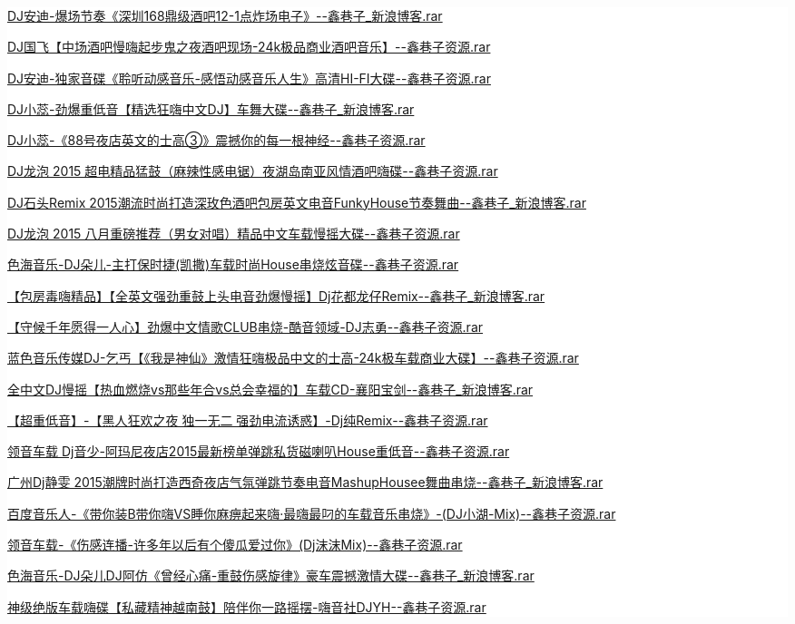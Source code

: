 [DJ安迪-爆场节奏《深圳168鼎级酒吧12-1点炸场电子》--鑫巷子_新浪博客.rar](https://url68.ctfile.com/f/62178868-1449936865-c18fcd?p=1866)

[DJ国飞【中场酒吧慢嗨起步鬼之夜酒吧现场-24k极品商业酒吧音乐】--鑫巷子资源.rar](https://url68.ctfile.com/f/62178868-1449936610-7821fc?p=1866)

[DJ安迪-独家音碟《聆听动感音乐-感悟动感音乐人生》高清HI-FI大碟--鑫巷子资源.rar](https://url68.ctfile.com/f/62178868-1449936355-56c57d?p=1866)

[DJ小蕊-劲爆重低音【精选狂嗨中文DJ】车舞大碟--鑫巷子_新浪博客.rar](https://url68.ctfile.com/f/62178868-1449936868-58b297?p=1866)

[DJ小蕊-《88号夜店英文的士高③》震撼你的每一根神经--鑫巷子资源.rar](https://url68.ctfile.com/f/62178868-1449936613-eac488?p=1866)

[DJ龙泡 2015 超电精品猛鼓（麻辣性感电锯）夜湖岛南亚风情酒吧嗨碟--鑫巷子资源.rar](https://url68.ctfile.com/f/62178868-1449936358-c3c55f?p=1866)

[DJ石头Remix 2015潮流时尚打造深玫色酒吧包房英文电音FunkyHouse节奏舞曲--鑫巷子_新浪博客.rar](https://url68.ctfile.com/f/62178868-1449936871-a7d894?p=1866)

[DJ龙泡 2015 八月重磅推荐（男女对唱）精品中文车载慢摇大碟--鑫巷子资源.rar](https://url68.ctfile.com/f/62178868-1449936616-7b39b9?p=1866)

[色海音乐-DJ朵儿-主打保时捷(凯撒)车载时尚House串烧炫音碟--鑫巷子资源.rar](https://url68.ctfile.com/f/62178868-1449936361-d4ff53?p=1866)

[【包房毒嗨精品】【全英文强劲重鼓上头电音劲爆慢摇】Dj花都龙仔Remix--鑫巷子_新浪博客.rar](https://url68.ctfile.com/f/62178868-1449936874-8d9d62?p=1866)

[【守候千年愿得一人心】劲爆中文情歌CLUB串烧-酷音领域-DJ志勇--鑫巷子资源.rar](https://url68.ctfile.com/f/62178868-1449936619-2da260?p=1866)

[蓝色音乐传媒DJ-乞丐【《我是神仙》激情狂嗨极品中文的士高-24k极车载商业大碟】--鑫巷子资源.rar](https://url68.ctfile.com/f/62178868-1449936364-50626b?p=1866)

[全中文DJ慢摇【热血燃烧vs那些年合vs总会幸福的】车载CD-襄阳宝剑--鑫巷子_新浪博客.rar](https://url68.ctfile.com/f/62178868-1449936877-4eacfa?p=1866)

[【超重低音】-【黑人狂欢之夜 独一无二 强劲电流诱惑】-Dj纯Remix--鑫巷子资源.rar](https://url68.ctfile.com/f/62178868-1449936622-2e54b3?p=1866)

[领音车载 Dj音少-阿玛尼夜店2015最新榜单弹跳私货磁喇叭House重低音--鑫巷子资源.rar](https://url68.ctfile.com/f/62178868-1449936367-d673d3?p=1866)

[广州Dj静雯 2015潮牌时尚打造西奇夜店气氛弹跳节奏电音MashupHousee舞曲串烧--鑫巷子_新浪博客.rar](https://url68.ctfile.com/f/62178868-1449936880-82edf8?p=1866)

[百度音乐人-《带你装B带你嗨VS睡你麻痹起来嗨·最嗨最叼的车载音乐串烧》-(DJ小湖-Mix)--鑫巷子资源.rar](https://url68.ctfile.com/f/62178868-1449936625-5992f7?p=1866)

[领音车载-《伤感连播-许多年以后有个傻瓜爱过你》(Dj沫沫Mix)--鑫巷子资源.rar](https://url68.ctfile.com/f/62178868-1449936370-addc9f?p=1866)

[色海音乐-DJ朵儿DJ阿仿《曾经心痛-重鼓伤感旋律》豪车震撼激情大碟--鑫巷子_新浪博客.rar](https://url68.ctfile.com/f/62178868-1449936883-44bea9?p=1866)

[神级绝版车载嗨碟【私藏精神越南鼓】陪伴你一路摇摆-嗨音社DJYH--鑫巷子资源.rar](https://url68.ctfile.com/f/62178868-1449936628-b7676d?p=1866)
